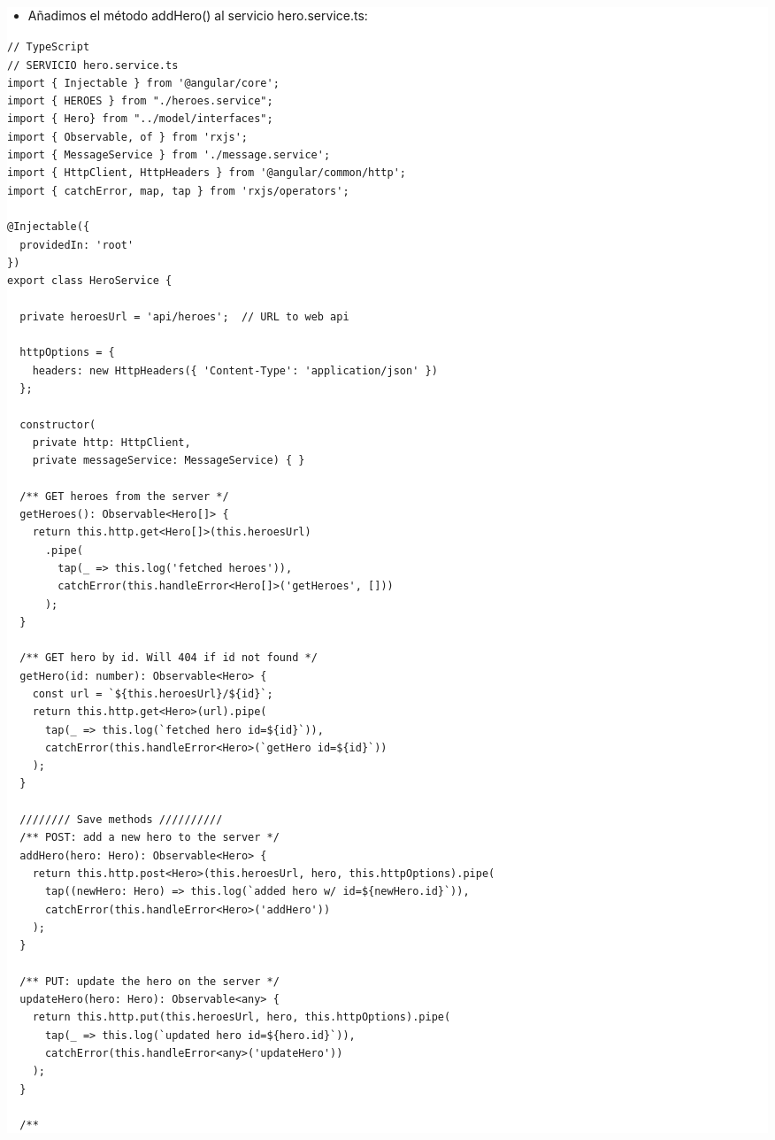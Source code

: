 - Añadimos el método addHero() al servicio hero.service.ts:

```tsx
// TypeScript
// SERVICIO hero.service.ts
import { Injectable } from '@angular/core';
import { HEROES } from "./heroes.service";
import { Hero} from "../model/interfaces";
import { Observable, of } from 'rxjs';
import { MessageService } from './message.service';
import { HttpClient, HttpHeaders } from '@angular/common/http';
import { catchError, map, tap } from 'rxjs/operators';

@Injectable({
  providedIn: 'root'
})
export class HeroService {

  private heroesUrl = 'api/heroes';  // URL to web api

  httpOptions = {
    headers: new HttpHeaders({ 'Content-Type': 'application/json' })
  };

  constructor(
    private http: HttpClient,
    private messageService: MessageService) { }

  /** GET heroes from the server */
  getHeroes(): Observable<Hero[]> {
    return this.http.get<Hero[]>(this.heroesUrl)
      .pipe(
        tap(_ => this.log('fetched heroes')),
        catchError(this.handleError<Hero[]>('getHeroes', []))
      );
  }

  /** GET hero by id. Will 404 if id not found */
  getHero(id: number): Observable<Hero> {
    const url = `${this.heroesUrl}/${id}`;
    return this.http.get<Hero>(url).pipe(
      tap(_ => this.log(`fetched hero id=${id}`)),
      catchError(this.handleError<Hero>(`getHero id=${id}`))
    );
  }

  //////// Save methods //////////
  /** POST: add a new hero to the server */
  addHero(hero: Hero): Observable<Hero> {
    return this.http.post<Hero>(this.heroesUrl, hero, this.httpOptions).pipe(
      tap((newHero: Hero) => this.log(`added hero w/ id=${newHero.id}`)),
      catchError(this.handleError<Hero>('addHero'))
    );
  }

  /** PUT: update the hero on the server */
  updateHero(hero: Hero): Observable<any> {
    return this.http.put(this.heroesUrl, hero, this.httpOptions).pipe(
      tap(_ => this.log(`updated hero id=${hero.id}`)),
      catchError(this.handleError<any>('updateHero'))
    );
  }

  /**
```